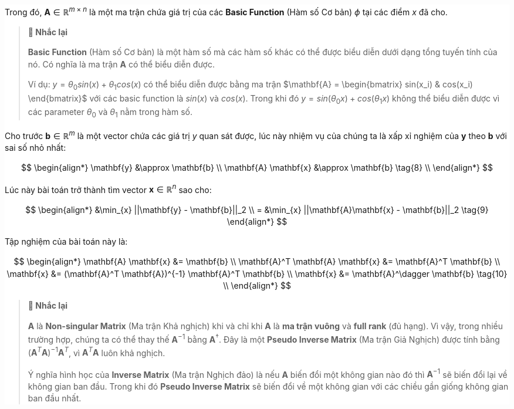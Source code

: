 Trong đó, $\mathbf{A} \in \mathbb{R}^{m \times n}$ là một ma trận chứa giá trị của các **Basic Function** (Hàm số Cơ bản) $\phi$ tại các điểm $x$ đã cho.

> **📝 Nhắc lại**
>
> **Basic Function** (Hàm số Cơ bản) là một hàm số mà các hàm số khác có thể được biểu diễn dưới dạng tổng tuyến tính của nó. Có nghĩa là ma trận $\mathbf{A}$ có thể biểu diễn được.
>
> Ví dụ: $y = \theta_0 sin(x) + \theta_1 cos(x)$ có thể biểu diễn được bằng ma trận $\mathbf{A} = \begin{bmatrix} sin(x_i) & cos(x_i) \end{bmatrix}$ với các basic function là $sin(x)$ và $cos(x)$. Trong khi đó $y = sin(\theta_0 x) + cos(\theta_1 x)$ không thể biểu diễn được vì các parameter $\theta_0$ và $\theta_1$ nằm trong hàm số.

Cho trước $\mathbf{b} \in \mathbb{R}^m$ là một vector chứa các giá trị $y$ quan sát được, lúc này nhiệm vụ của chúng ta là xấp xỉ nghiệm của $\mathbf{y}$ theo $\mathbf{b}$ với sai số nhỏ nhất:

$$
\begin{align*}
\mathbf{y} &\approx \mathbf{b} \\
\mathbf{A} \mathbf{x} &\approx \mathbf{b} \tag{8} \\
\end{align*}
$$

Lúc này bài toán trở thành tìm vector $\mathbf{x} \in \mathbb{R}^n$ sao cho:

$$
\begin{align*}
&\min_{x} ||\mathbf{y} - \mathbf{b}||_2 \\
= &\min_{x} ||\mathbf{A}\mathbf{x} - \mathbf{b}||_2 \tag{9}
\end{align*}
$$

Tập nghiệm của bài toán này là:

$$
\begin{align*}
\mathbf{A} \mathbf{x} &= \mathbf{b} \\
\mathbf{A}^T \mathbf{A} \mathbf{x} &= \mathbf{A}^T \mathbf{b} \\
\mathbf{x} &= (\mathbf{A}^T \mathbf{A})^{-1} \mathbf{A}^T \mathbf{b} \\
\mathbf{x} &= \mathbf{A}^\dagger \mathbf{b} \tag{10} \\
\end{align*}
$$

> **📝 Nhắc lại**
>
> $\mathbf{A}$ là **Non-singular Matrix** (Ma trận Khả nghịch) khi và chỉ khi $\mathbf{A}$ là **ma trận vuông** và **full rank** (đủ hạng). Vì vậy, trong nhiều trường hợp, chúng ta có thể thay thế $\mathbf{A}^{-1}$ bằng $\mathbf{A}^\dagger$. Đây là một **Pseudo Inverse Matrix** (Ma trận Giả Nghịch) được tính bằng $(\mathbf{A}^T \mathbf{A})^{-1} \mathbf{A}^T$, vì $\mathbf{A}^T\mathbf{A}$ luôn khả nghịch.
>
> Ý nghĩa hình học của **Inverse Matrix** (Ma trận Nghịch đảo) là nếu $\mathbf{A}$ biến đổi một không gian nào đó thì $\mathbf{A}^{-1}$ sẽ biến đổi lại về không gian ban đầu. Trong khi đó **Pseudo Inverse Matrix** sẽ biến đổi về một không gian với các chiều gần giống không gian ban đầu nhất.

